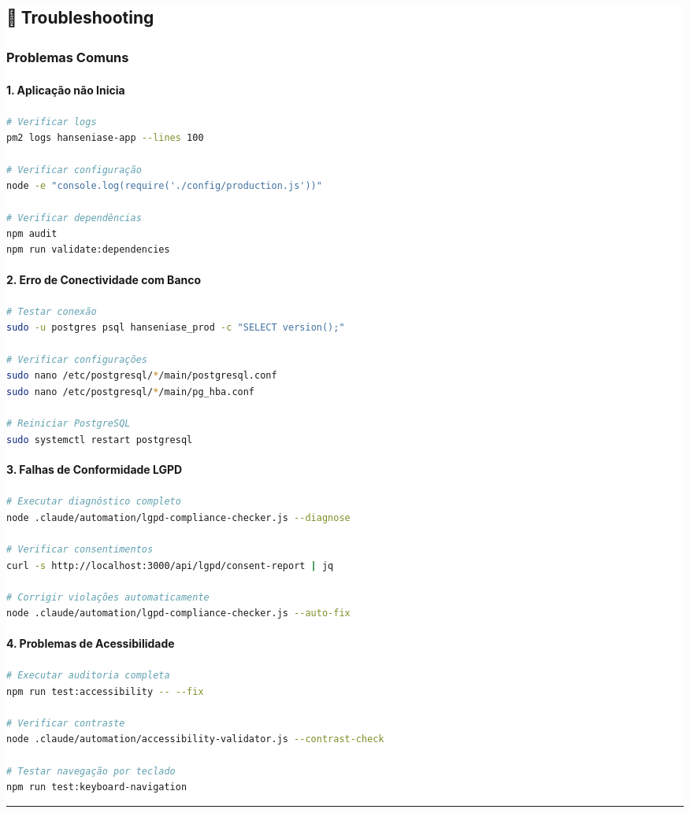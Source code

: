 
## 🚨 Troubleshooting

### Problemas Comuns

#### 1. Aplicação não Inicia
```bash
# Verificar logs
pm2 logs hanseniase-app --lines 100

# Verificar configuração
node -e "console.log(require('./config/production.js'))"

# Verificar dependências
npm audit
npm run validate:dependencies
```

#### 2. Erro de Conectividade com Banco
```bash
# Testar conexão
sudo -u postgres psql hanseniase_prod -c "SELECT version();"

# Verificar configurações
sudo nano /etc/postgresql/*/main/postgresql.conf
sudo nano /etc/postgresql/*/main/pg_hba.conf

# Reiniciar PostgreSQL
sudo systemctl restart postgresql
```

#### 3. Falhas de Conformidade LGPD
```bash
# Executar diagnóstico completo
node .claude/automation/lgpd-compliance-checker.js --diagnose

# Verificar consentimentos
curl -s http://localhost:3000/api/lgpd/consent-report | jq

# Corrigir violações automaticamente
node .claude/automation/lgpd-compliance-checker.js --auto-fix
```

#### 4. Problemas de Acessibilidade
```bash
# Executar auditoria completa
npm run test:accessibility -- --fix

# Verificar contraste
node .claude/automation/accessibility-validator.js --contrast-check

# Testar navegação por teclado
npm run test:keyboard-navigation
```

---